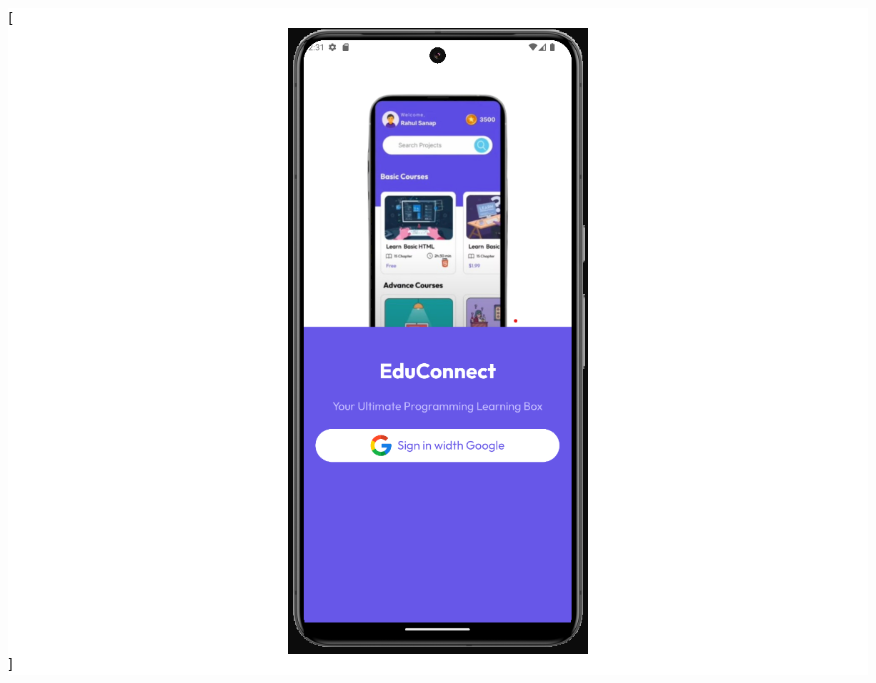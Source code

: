 [<img src='./Screenshots/Login Page.png' width="320" height="626" style="display: block; margin: 0 auto;" />]

